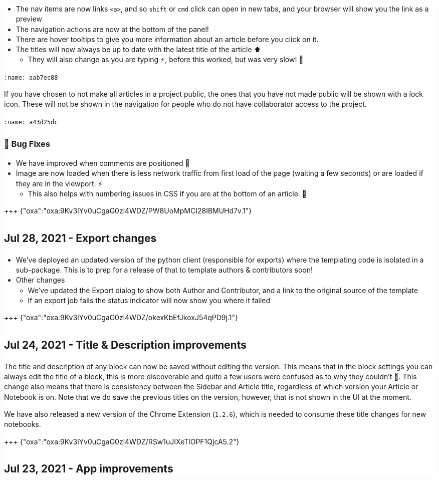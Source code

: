 * The nav items are now links `<a>`, and so `shift` or `cmd` click can open in new tabs, and your browser will show you the link as a preview
* The navigation actions are now at the bottom of the panel!
* There are hover tooltips to give you more information about an article before you click on it.
* The titles will now always be up to date with the latest title of the article ⬆️
  * They will also change as you are typing ⚡, before this worked, but was very slow! 🐌

```{figure} images/9Kv3iYv0uCgaG0zl4WDZ-KWAA9DAyUO9sLx1RD45L-v1.gif
:name: aab7ec88
```

If you have chosen to not make all articles in a project public, the ones that you have not made public will be shown with a lock icon. These will not be shown in the navigation for people who do not have collaborator access to the project.

```{figure} images/9Kv3iYv0uCgaG0zl4WDZ-b956Dgu6wyx0re5h3Y33-v1.png
:name: a43d25dc
```

### 🐛 Bug Fixes

* We have improved when comments are positioned 💬
* Image are now loaded when there is less network traffic from first load of the page (waiting a few seconds) or are loaded if they are in the viewport. ⚡
  * This also helps with numbering issues in CSS if you are at the bottom of an article. 🔢

+++ {"oxa":"oxa:9Kv3iYv0uCgaG0zl4WDZ/PW8UoMpMCI28IBMUHd7v.1"}

## Jul 28, 2021 - Export changes

* We’ve deployed an updated version of the python client (responsible for exports) where the templating code is isolated in a sub-package. This is to prep for a release of that to template authors & contributors soon!
* Other changes
  * We’ve updated the Export dialog to show both Author and Contributor, and a link to the original source of the template
  * If an export job fails the status indicator will now show you where it failed

+++ {"oxa":"oxa:9Kv3iYv0uCgaG0zl4WDZ/okexKbEfJkoxJ54qPD9j.1"}

## Jul 24, 2021 - Title & Description improvements

The title and description of any block can now be saved without editing the version. This means that in the block settings you can always edit the title of a block, this is more discoverable and quite a few users were confused as to why they couldn’t 🐛. This change also means that there is consistency between the Sidebar and Article title, regardless of which version your Article or Notebook is on. Note that we do save the previous titles on the version, however, that is not shown in the UI at the moment.

We have also released a new version of the Chrome Extension (`1.2.6`), which is needed to consume these title changes for new notebooks.

+++ {"oxa":"oxa:9Kv3iYv0uCgaG0zl4WDZ/RSw1uJIXeTlOPF1QjcA5.2"}

## Jul 23, 2021 - App improvements

